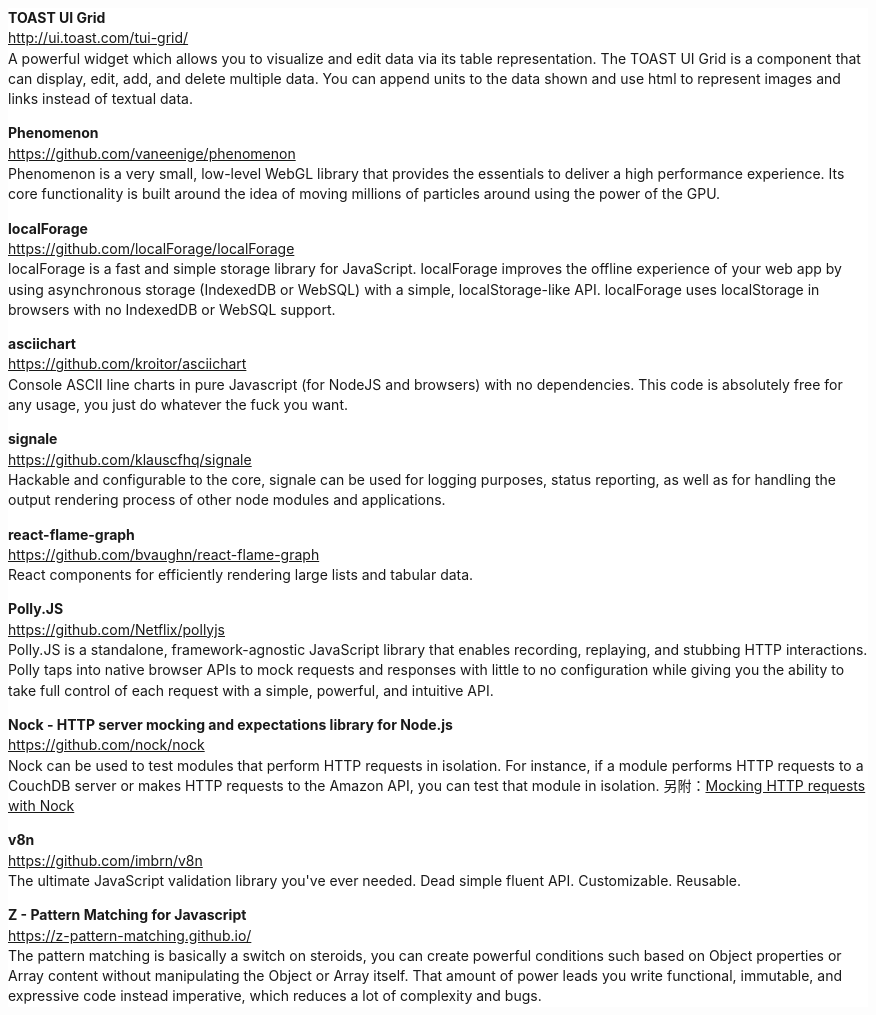 **TOAST UI Grid**  
http://ui.toast.com/tui-grid/  
A powerful widget which allows you to visualize and edit data via its table representation. The TOAST UI Grid is a component that can display, edit, add, and delete multiple data. You can append units to the data shown and use html to represent images and links instead of textual data.

**Phenomenon**  
https://github.com/vaneenige/phenomenon  
Phenomenon is a very small, low-level WebGL library that provides the essentials to deliver a high performance experience. Its core functionality is built around the idea of moving millions of particles around using the power of the GPU.

**localForage**  
https://github.com/localForage/localForage  
localForage is a fast and simple storage library for JavaScript. localForage improves the offline experience of your web app by using asynchronous storage (IndexedDB or WebSQL) with a simple, localStorage-like API. localForage uses localStorage in browsers with no IndexedDB or WebSQL support.

**asciichart**  
https://github.com/kroitor/asciichart  
Console ASCII line charts in pure Javascript (for NodeJS and browsers) with no dependencies. This code is absolutely free for any usage, you just do whatever the fuck you want.

**signale**  
https://github.com/klauscfhq/signale  
Hackable and configurable to the core, signale can be used for logging purposes, status reporting, as well as for handling the output rendering process of other node modules and applications.

**react-flame-graph**  
https://github.com/bvaughn/react-flame-graph  
React components for efficiently rendering large lists and tabular data.

**Polly.JS**  
https://github.com/Netflix/pollyjs  
Polly.JS is a standalone, framework-agnostic JavaScript library that enables recording, replaying, and stubbing HTTP interactions. Polly taps into native browser APIs to mock requests and responses with little to no configuration while giving you the ability to take full control of each request with a simple, powerful, and intuitive API.

**Nock - HTTP server mocking and expectations library for Node.js**  
https://github.com/nock/nock  
Nock can be used to test modules that perform HTTP requests in isolation. For instance, if a module performs HTTP requests to a CouchDB server or makes HTTP requests to the Amazon API, you can test that module in isolation. 另附：[Mocking HTTP requests with Nock](https://codeburst.io/testing-mocking-http-requests-with-nock-480e3f164851)

**v8n**  
https://github.com/imbrn/v8n  
The ultimate JavaScript validation library you've ever needed. Dead simple fluent API. Customizable. Reusable.

**Z - Pattern Matching for Javascript**  
https://z-pattern-matching.github.io/  
The pattern matching is basically a switch on steroids, you can create powerful conditions such based on Object properties or Array content without manipulating the Object or Array itself. That amount of power leads you write functional, immutable, and expressive code instead imperative, which reduces a lot of complexity and bugs.
